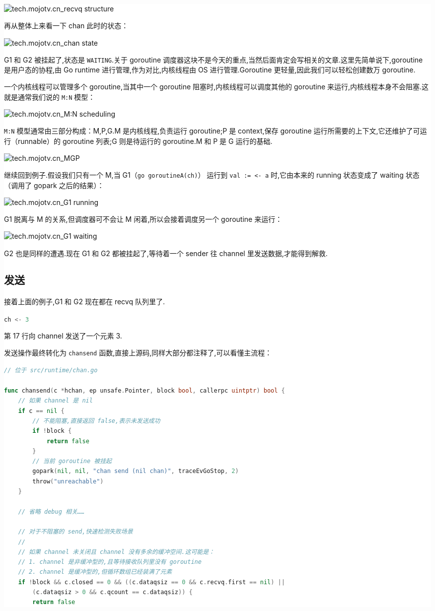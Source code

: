 ![tech.mojotv.cn_recvq structure](/assets/pic/c2dtZl8vaW1nL3JlbW90ZS8xNDYwMDAwMDE5ODM5NTYy.jpg)

再从整体上来看一下 chan 此时的状态：

![tech.mojotv.cn_chan state](/assets/pic/c2dtZl8vaW1nL3JlbW90ZS8xNDYwMDAwMDE5ODM5NTYz.jpg)

G1 和 G2 被挂起了,状态是 `WAITING`.关于 goroutine 调度器这块不是今天的重点,当然后面肯定会写相关的文章.这里先简单说下,goroutine 是用户态的协程,由 Go runtime 进行管理,作为对比,内核线程由
OS 进行管理.Goroutine 更轻量,因此我们可以轻松创建数万 goroutine.

一个内核线程可以管理多个 goroutine,当其中一个 goroutine 阻塞时,内核线程可以调度其他的 goroutine 来运行,内核线程本身不会阻塞.这就是通常我们说的 `M:N` 模型：

![tech.mojotv.cn_M:N scheduling](/assets/pic/c2dtZl8vaW1nL3JlbW90ZS8xNDYwMDAwMDE5ODM5NTY0.jpg)

`M:N` 模型通常由三部分构成：M,P,G.M 是内核线程,负责运行 goroutine;P 是 context,保存 goroutine 运行所需要的上下文,它还维护了可运行（runnable）的 goroutine 列表;G 则是待运行的
goroutine.M 和 P 是 G 运行的基础.

![tech.mojotv.cn_MGP](/assets/pic/c2dtZl8vaW1nL3JlbW90ZS8xNDYwMDAwMDE5ODM5NTY1.jpg)

继续回到例子.假设我们只有一个 M,当 G1（`go goroutineA(ch)`） 运行到 `val := <- a` 时,它由本来的 running 状态变成了 waiting 状态（调用了 gopark 之后的结果）：

![tech.mojotv.cn_G1 running](/assets/pic/c2dtZl8vaW1nL3JlbW90ZS8xNDYwMDAwMDE5ODM5NTY2.jpg)

G1 脱离与 M 的关系,但调度器可不会让 M 闲着,所以会接着调度另一个 goroutine 来运行：

![tech.mojotv.cn_G1 waiting](/assets/pic/c2dtZl8vaW1nL3JlbW90ZS8xNDYwMDAwMDE5ODM5NTY3.jpg)

G2 也是同样的遭遇.现在 G1 和 G2 都被挂起了,等待着一个 sender 往 channel 里发送数据,才能得到解救.

## 发送

接着上面的例子,G1 和 G2 现在都在 recvq 队列里了.

```go
ch <- 3
```

第 17 行向 channel 发送了一个元素 3.

发送操作最终转化为 `chansend` 函数,直接上源码,同样大部分都注释了,可以看懂主流程：

```go
// 位于 src/runtime/chan.go

func chansend(c *hchan, ep unsafe.Pointer, block bool, callerpc uintptr) bool {
    // 如果 channel 是 nil
    if c == nil {
        // 不能阻塞,直接返回 false,表示未发送成功
        if !block {
            return false
        }
        // 当前 goroutine 被挂起
        gopark(nil, nil, "chan send (nil chan)", traceEvGoStop, 2)
        throw("unreachable")
    }

    // 省略 debug 相关……

    // 对于不阻塞的 send,快速检测失败场景
    //
    // 如果 channel 未关闭且 channel 没有多余的缓冲空间.这可能是：
    // 1. channel 是非缓冲型的,且等待接收队列里没有 goroutine
    // 2. channel 是缓冲型的,但循环数组已经装满了元素
    if !block && c.closed == 0 && ((c.dataqsiz == 0 && c.recvq.first == nil) ||
        (c.dataqsiz > 0 && c.qcount == c.dataqsiz)) {
        return false
```